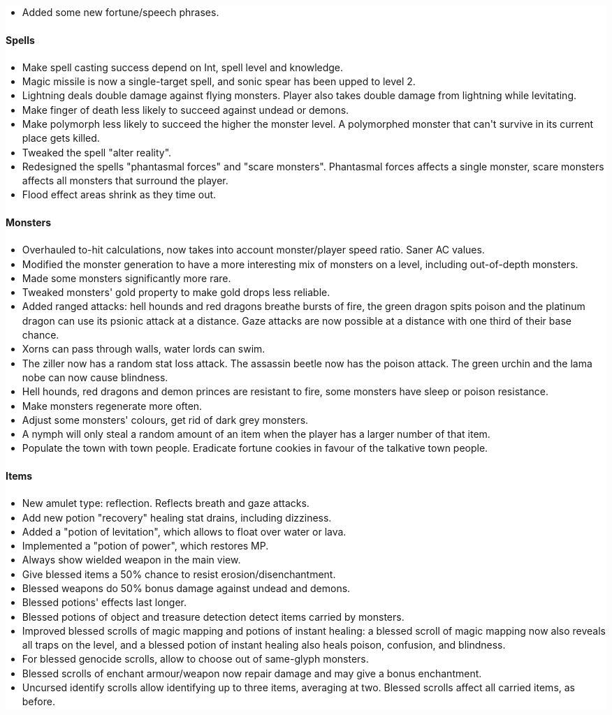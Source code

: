 * Added some new fortune/speech phrases.

#### Spells

* Make spell casting success depend on Int, spell level and knowledge.
* Magic missile is now a single-target spell, and sonic spear has been
  upped to level 2.
* Lightning deals double damage against flying monsters. Player also
  takes double damage from lightning while levitating.
* Make finger of death less likely to succeed against undead or demons.
* Make polymorph less likely to succeed the higher the monster level.
  A polymorphed monster that can't survive in its current place gets
  killed.
* Tweaked the spell "alter reality".
* Redesigned the spells "phantasmal forces" and "scare monsters".
  Phantasmal forces affects a single monster, scare monsters affects all
  monsters that surround the player.
* Flood effect areas shrink as they time out.

#### Monsters

* Overhauled to-hit calculations, now takes into account monster/player
  speed ratio. Saner AC values.
* Modified the monster generation to have a more interesting mix of
  monsters on a level, including out-of-depth monsters.
* Made some monsters significantly more rare.
* Tweaked monsters' gold property to make gold drops less reliable.
* Added ranged attacks: hell hounds and red dragons breathe bursts of
  fire, the green dragon spits poison and the platinum dragon can use its
  psionic attack at a distance. Gaze attacks are now possible at a
  distance with one third of their base chance.
* Xorns can pass through walls, water lords can swim.
* The ziller now has a random stat loss attack. The assassin beetle now has
  the poison attack. The green urchin and the lama nobe can now cause
  blindness.
* Hell hounds, red dragons and demon princes are resistant to fire, some
  monsters have sleep or poison resistance.
* Make monsters regenerate more often.
* Adjust some monsters' colours, get rid of dark grey monsters.
* A nymph will only steal a random amount of an item when the player
  has a larger number of that item.
* Populate the town with town people. Eradicate fortune cookies in favour
  of the talkative town people.

#### Items

* New amulet type: reflection. Reflects breath and gaze attacks.
* Add new potion "recovery" healing stat drains, including dizziness.
* Added a "potion of levitation", which allows to float over water or lava.
* Implemented a "potion of power", which restores MP.
* Always show wielded weapon in the main view.
* Give blessed items a 50% chance to resist erosion/disenchantment.
* Blessed weapons do 50% bonus damage against undead and demons.
* Blessed potions' effects last longer.
* Blessed potions of object and treasure detection detect items carried
  by monsters.
* Improved blessed scrolls of magic mapping and potions of instant healing:
  a blessed scroll of magic mapping now also reveals all traps on the
  level, and a blessed potion of instant healing also heals poison,
  confusion, and blindness.
* For blessed genocide scrolls, allow to choose out of same-glyph monsters.
* Blessed scrolls of enchant armour/weapon now repair damage and may give
  a bonus enchantment.
* Uncursed identify scrolls allow identifying up to three items, averaging
  at two. Blessed scrolls affect all carried items, as before.